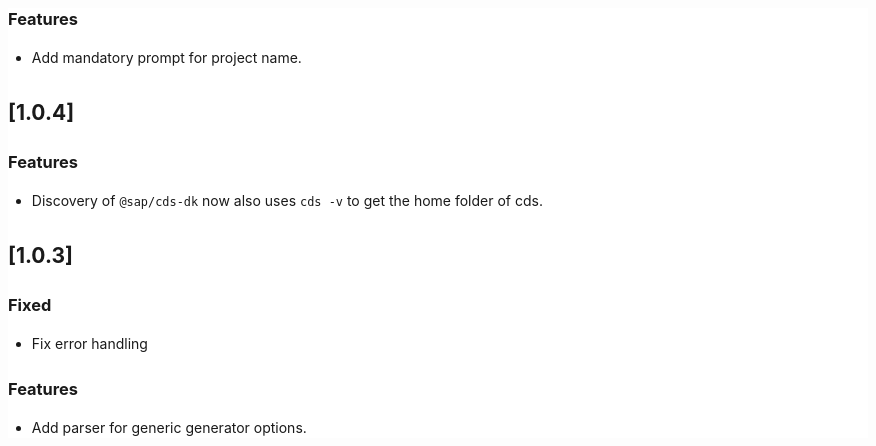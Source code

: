 ### Features
- Add mandatory prompt for project name.

## [1.0.4]

### Features
- Discovery of `@sap/cds-dk` now also uses `cds -v` to get the home folder of cds.

## [1.0.3]

### Fixed
- Fix error handling

### Features
- Add parser for generic generator options.

